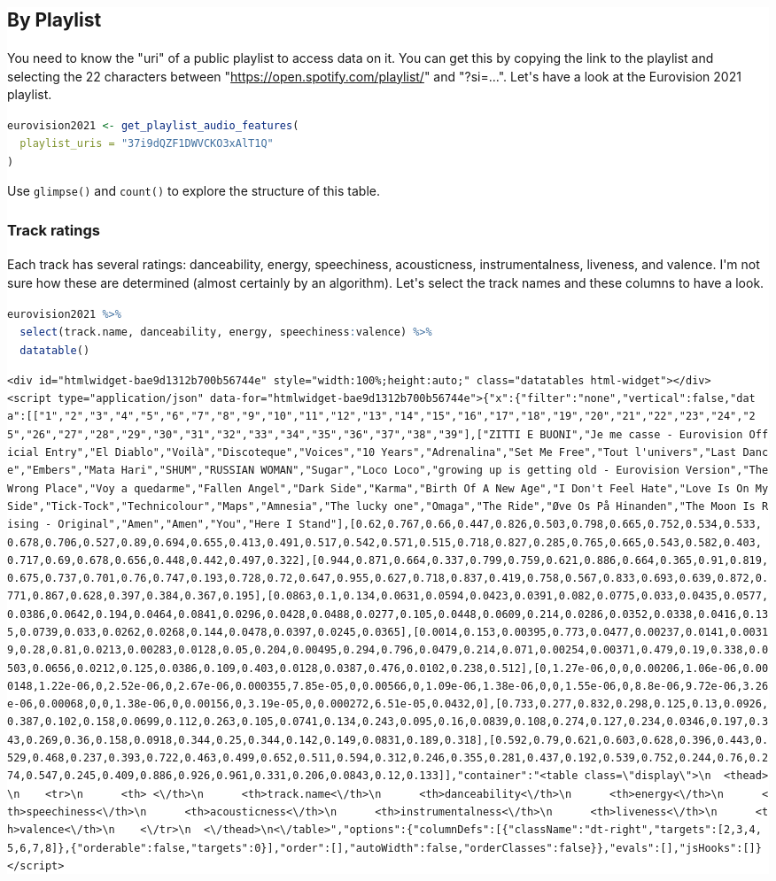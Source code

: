
## By Playlist

You need to know the "uri" of a public playlist to access data on it. You can get this by copying the link to the playlist and selecting the 22 characters between "https://open.spotify.com/playlist/" and "?si=...". Let's have a look at the Eurovision 2021 playlist.


```r
eurovision2021 <- get_playlist_audio_features(
  playlist_uris = "37i9dQZF1DWVCKO3xAlT1Q"
)
```

Use `glimpse()` and `count()` to explore the structure of this table.

### Track ratings

Each track has several ratings: danceability, energy, speechiness, acousticness, instrumentalness, liveness, and valence. I'm not sure how these are determined (almost certainly by an algorithm). Let's select the track names and these columns to have a look.


```r
eurovision2021 %>%
  select(track.name, danceability, energy, speechiness:valence) %>%
  datatable()
```

```{=html}
<div id="htmlwidget-bae9d1312b700b56744e" style="width:100%;height:auto;" class="datatables html-widget"></div>
<script type="application/json" data-for="htmlwidget-bae9d1312b700b56744e">{"x":{"filter":"none","vertical":false,"data":[["1","2","3","4","5","6","7","8","9","10","11","12","13","14","15","16","17","18","19","20","21","22","23","24","25","26","27","28","29","30","31","32","33","34","35","36","37","38","39"],["ZITTI E BUONI","Je me casse - Eurovision Official Entry","El Diablo","Voilà","Discoteque","Voices","10 Years","Adrenalina","Set Me Free","Tout l'univers","Last Dance","Embers","Mata Hari","SHUM","RUSSIAN WOMAN","Sugar","Loco Loco","growing up is getting old - Eurovision Version","The Wrong Place","Voy a quedarme","Fallen Angel","Dark Side","Karma","Birth Of A New Age","I Don't Feel Hate","Love Is On My Side","Tick-Tock","Technicolour","Maps","Amnesia","The lucky one","Omaga","The Ride","Øve Os På Hinanden","The Moon Is Rising - Original","Amen","Amen","You","Here I Stand"],[0.62,0.767,0.66,0.447,0.826,0.503,0.798,0.665,0.752,0.534,0.533,0.678,0.706,0.527,0.89,0.694,0.655,0.413,0.491,0.517,0.542,0.571,0.515,0.718,0.827,0.285,0.765,0.665,0.543,0.582,0.403,0.717,0.69,0.678,0.656,0.448,0.442,0.497,0.322],[0.944,0.871,0.664,0.337,0.799,0.759,0.621,0.886,0.664,0.365,0.91,0.819,0.675,0.737,0.701,0.76,0.747,0.193,0.728,0.72,0.647,0.955,0.627,0.718,0.837,0.419,0.758,0.567,0.833,0.693,0.639,0.872,0.771,0.867,0.628,0.397,0.384,0.367,0.195],[0.0863,0.1,0.134,0.0631,0.0594,0.0423,0.0391,0.082,0.0775,0.033,0.0435,0.0577,0.0386,0.0642,0.194,0.0464,0.0841,0.0296,0.0428,0.0488,0.0277,0.105,0.0448,0.0609,0.214,0.0286,0.0352,0.0338,0.0416,0.135,0.0739,0.033,0.0262,0.0268,0.144,0.0478,0.0397,0.0245,0.0365],[0.0014,0.153,0.00395,0.773,0.0477,0.00237,0.0141,0.00319,0.28,0.81,0.0213,0.00283,0.0128,0.05,0.204,0.00495,0.294,0.796,0.0479,0.214,0.071,0.00254,0.00371,0.479,0.19,0.338,0.0503,0.0656,0.0212,0.125,0.0386,0.109,0.403,0.0128,0.0387,0.476,0.0102,0.238,0.512],[0,1.27e-06,0,0,0.00206,1.06e-06,0.000148,1.22e-06,0,2.52e-06,0,2.67e-06,0.000355,7.85e-05,0,0.00566,0,1.09e-06,1.38e-06,0,0,1.55e-06,0,8.8e-06,9.72e-06,3.26e-06,0.00068,0,0,1.38e-06,0,0.00156,0,3.19e-05,0,0.000272,6.51e-05,0.0432,0],[0.733,0.277,0.832,0.298,0.125,0.13,0.0926,0.387,0.102,0.158,0.0699,0.112,0.263,0.105,0.0741,0.134,0.243,0.095,0.16,0.0839,0.108,0.274,0.127,0.234,0.0346,0.197,0.343,0.269,0.36,0.158,0.0918,0.344,0.25,0.344,0.142,0.149,0.0831,0.189,0.318],[0.592,0.79,0.621,0.603,0.628,0.396,0.443,0.529,0.468,0.237,0.393,0.722,0.463,0.499,0.652,0.511,0.594,0.312,0.246,0.355,0.281,0.437,0.192,0.539,0.752,0.244,0.76,0.274,0.547,0.245,0.409,0.886,0.926,0.961,0.331,0.206,0.0843,0.12,0.133]],"container":"<table class=\"display\">\n  <thead>\n    <tr>\n      <th> <\/th>\n      <th>track.name<\/th>\n      <th>danceability<\/th>\n      <th>energy<\/th>\n      <th>speechiness<\/th>\n      <th>acousticness<\/th>\n      <th>instrumentalness<\/th>\n      <th>liveness<\/th>\n      <th>valence<\/th>\n    <\/tr>\n  <\/thead>\n<\/table>","options":{"columnDefs":[{"className":"dt-right","targets":[2,3,4,5,6,7,8]},{"orderable":false,"targets":0}],"order":[],"autoWidth":false,"orderClasses":false}},"evals":[],"jsHooks":[]}</script>
```
